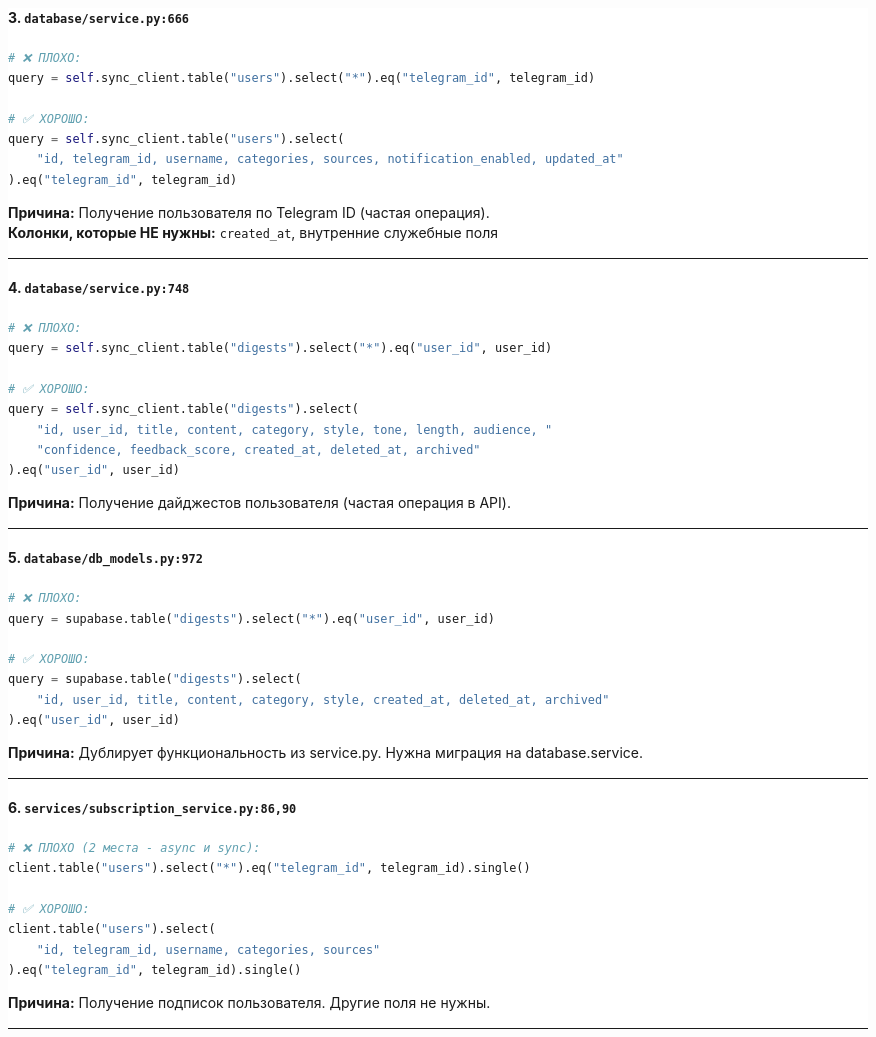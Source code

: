 
#### 3. `database/service.py:666`
```python
# ❌ ПЛОХО:
query = self.sync_client.table("users").select("*").eq("telegram_id", telegram_id)

# ✅ ХОРОШО:
query = self.sync_client.table("users").select(
    "id, telegram_id, username, categories, sources, notification_enabled, updated_at"
).eq("telegram_id", telegram_id)
```
**Причина:** Получение пользователя по Telegram ID (частая операция).  
**Колонки, которые НЕ нужны:** `created_at`, внутренние служебные поля

---

#### 4. `database/service.py:748`
```python
# ❌ ПЛОХО:
query = self.sync_client.table("digests").select("*").eq("user_id", user_id)

# ✅ ХОРОШО:
query = self.sync_client.table("digests").select(
    "id, user_id, title, content, category, style, tone, length, audience, "
    "confidence, feedback_score, created_at, deleted_at, archived"
).eq("user_id", user_id)
```
**Причина:** Получение дайджестов пользователя (частая операция в API).

---

#### 5. `database/db_models.py:972`
```python
# ❌ ПЛОХО:
query = supabase.table("digests").select("*").eq("user_id", user_id)

# ✅ ХОРОШО:
query = supabase.table("digests").select(
    "id, user_id, title, content, category, style, created_at, deleted_at, archived"
).eq("user_id", user_id)
```
**Причина:** Дублирует функциональность из service.py. Нужна миграция на database.service.

---

#### 6. `services/subscription_service.py:86,90`
```python
# ❌ ПЛОХО (2 места - async и sync):
client.table("users").select("*").eq("telegram_id", telegram_id).single()

# ✅ ХОРОШО:
client.table("users").select(
    "id, telegram_id, username, categories, sources"
).eq("telegram_id", telegram_id).single()
```
**Причина:** Получение подписок пользователя. Другие поля не нужны.

---